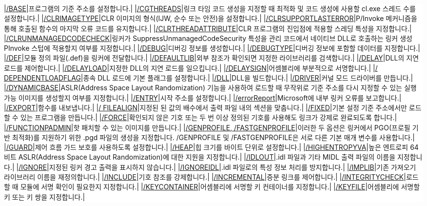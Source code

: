 |[/BASE](../../build/reference/base-base-address.md)|프로그램의 기준 주소를 설정합니다.|
|[/CGTHREADS](../../build/reference/cgthreads-compiler-threads.md)|링크 타임 코드 생성을 지정할 때 최적화 및 코드 생성에 사용할 cl.exe 스레드 수를 설정합니다.|
|[/CLRIMAGETYPE](../../build/reference/clrimagetype-specify-type-of-clr-image.md)|CLR 이미지의 형식(IJW, 순수 또는 안전)을 설정합니다.|
|[/CLRSUPPORTLASTERROR](../../build/reference/clrsupportlasterror-preserve-last-error-code-for-pinvoke-calls.md)|P/Invoke 메커니즘을 통해 호출된 함수의 마지막 오류 코드를 유지합니다.|
|[/CLRTHREADATTRIBUTE](../../build/reference/clrthreadattribute-set-clr-thread-attribute.md)|CLR 프로그램의 진입점에 적용할 스레딩 특성을 지정합니다.|
|[/CLRUNMANAGEDCODECHECK](../../build/reference/clrunmanagedcodecheck-add-supressunmanagedcodesecurityattribute.md)|링커가 SuppressUnmanagedCodeSecurity 특성을 관리 코드에서 네이티브 DLL로 호출하는 링커 생성 PInvoke 스텁에 적용할지 여부를 지정합니다.|
|[/DEBUG](../../build/reference/debug-generate-debug-info.md)|디버깅 정보를 생성합니다.|
|[/DEBUGTYPE](../../build/reference/debugtype-debug-info-options.md)|디버깅 정보에 포함할 데이터를 지정합니다.|
|[/DEF](../../build/reference/def-specify-module-definition-file.md)|모듈 정의 파일(.def)을 링커에 전달합니다.|
|[/DEFAULTLIB](../../build/reference/defaultlib-specify-default-library.md)|외부 참조가 확인되면 지정한 라이브러리를 검색합니다.|
|[/DELAY](../../build/reference/delay-delay-load-import-settings.md)|DLL의 지연 로드를 제어합니다.|
|[/DELAYLOAD](../../build/reference/delayload-delay-load-import.md)|지정한 DLL의 지연 로드를 일으킵니다.|
|[/DELAYSIGN](../../build/reference/delaysign-partially-sign-an-assembly.md)|어셈블리에 부분적으로 서명합니다.|
|[/ DEPENDENTLOADFLAG](dependentloadflag.md)|종속 DLL 로드에 기본 플래그를 설정합니다.|
|[/DLL](../../build/reference/dll-build-a-dll.md)|DLL을 빌드합니다.|
|[/DRIVER](../../build/reference/driver-windows-nt-kernel-mode-driver.md)|커널 모드 드라이버를 만듭니다.|
|[/DYNAMICBASE](../../build/reference/dynamicbase-use-address-space-layout-randomization.md)|ASLR(Address Space Layout Randomization) 기능을 사용하여 로드할 때 무작위로 기준 주소를 다시 지정할 수 있는 실행 가능 이미지를 생성할지 여부를 지정합니다.|
|[/ENTRY](../../build/reference/entry-entry-point-symbol.md)|시작 주소를 설정합니다.|
|[/errorReport](../../build/reference/errorreport-report-internal-linker-errors.md)|Microsoft에 내부 링커 오류를 보고합니다.|
|[/EXPORT](../../build/reference/export-exports-a-function.md)|함수를 내보냅니다.|
|[/ FILEALIGN](../../build/reference/filealign.md)|지정된 된 값의 배수에서 출력 파일 내의 섹션을 맞춥니다.|
|[/FIXED](../../build/reference/fixed-fixed-base-address.md)|기본 설정 기준 주소에서만 로드할 수 있는 프로그램을 만듭니다.|
|[/FORCE](../../build/reference/force-force-file-output.md)|확인되지 않은 기호 또는 두 번 이상 정의된 기호를 사용해도 링크가 강제로 완료되도록 합니다.|
|[/FUNCTIONPADMIN](../../build/reference/functionpadmin-create-hotpatchable-image.md)|핫 패치할 수 있는 이미지를 만듭니다.|
|[/GENPROFILE, /FASTGENPROFILE](../../build/reference/genprofile-fastgenprofile-generate-profiling-instrumented-build.md)|이러한 두 옵션은 링커에서 PGO(프로필 기반 최적화)를 지원하기 위한 .pgd 파일의 생성을 지정합니다. /GENPROFILE 및 /FASTGENPROFILE은 서로 다른 기본 매개 변수를 사용합니다.|
|[/GUARD](../../build/reference/guard-enable-guard-checks.md)|제어 흐름 가드 보호를 사용하도록 설정합니다.|
|[/HEAP](../../build/reference/heap-set-heap-size.md)|힙 크기를 바이트 단위로 설정합니다.|
|[/HIGHENTROPYVA](../../build/reference/highentropyva-support-64-bit-aslr.md)|높은 엔트로피 64비트 ASLR(Address Space Layout Randomization)에 대한 지원을 지정합니다.|
|[/IDLOUT](../../build/reference/idlout-name-midl-output-files.md)|.idl 파일과 기타 MIDL 출력 파일의 이름을 지정합니다.|
|[/IGNORE](../../build/reference/ignore-ignore-specific-warnings.md)|지정된 링커 경고 출력을 표시하지 않습니다.|
|[/IGNOREIDL](../../build/reference/ignoreidl-don-t-process-attributes-into-midl.md)|.idl 파일로의 특성 정보 처리를 방지합니다.|
|[/IMPLIB](../../build/reference/implib-name-import-library.md)|기존 가져오기 라이브러리 이름을 재정의합니다.|
|[/INCLUDE](../../build/reference/include-force-symbol-references.md)|기호 참조를 강제합니다.|
|[/INCREMENTAL](../../build/reference/incremental-link-incrementally.md)|증분 링크를 제어합니다.|
|[/INTEGRITYCHECK](../../build/reference/integritycheck-require-signature-check.md)|로드할 때 모듈에 서명 확인이 필요한지 지정합니다.|
|[/KEYCONTAINER](../../build/reference/keycontainer-specify-a-key-container-to-sign-an-assembly.md)|어셈블리에 서명할 키 컨테이너를 지정합니다.|
|[/KEYFILE](../../build/reference/keyfile-specify-key-or-key-pair-to-sign-an-assembly.md)|어셈블리에 서명할 키 또는 키 쌍을 지정합니다.|